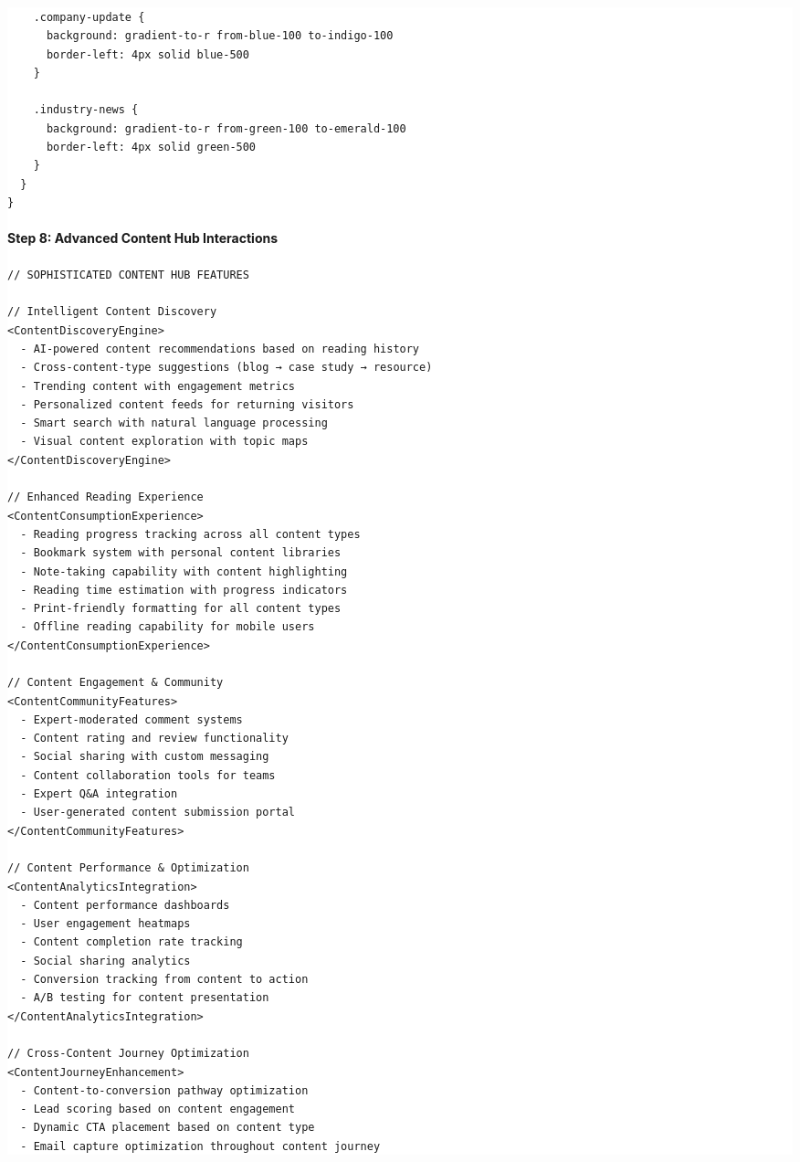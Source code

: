 ```
    .company-update {
      background: gradient-to-r from-blue-100 to-indigo-100
      border-left: 4px solid blue-500
    }
    
    .industry-news {
      background: gradient-to-r from-green-100 to-emerald-100
      border-left: 4px solid green-500
    }
  }
}
```

#### Step 8: Advanced Content Hub Interactions
```tsx
// SOPHISTICATED CONTENT HUB FEATURES

// Intelligent Content Discovery
<ContentDiscoveryEngine>
  - AI-powered content recommendations based on reading history
  - Cross-content-type suggestions (blog → case study → resource)
  - Trending content with engagement metrics
  - Personalized content feeds for returning visitors
  - Smart search with natural language processing
  - Visual content exploration with topic maps
</ContentDiscoveryEngine>

// Enhanced Reading Experience
<ContentConsumptionExperience>
  - Reading progress tracking across all content types
  - Bookmark system with personal content libraries
  - Note-taking capability with content highlighting
  - Reading time estimation with progress indicators
  - Print-friendly formatting for all content types
  - Offline reading capability for mobile users
</ContentConsumptionExperience>

// Content Engagement & Community
<ContentCommunityFeatures>
  - Expert-moderated comment systems
  - Content rating and review functionality
  - Social sharing with custom messaging
  - Content collaboration tools for teams
  - Expert Q&A integration
  - User-generated content submission portal
</ContentCommunityFeatures>

// Content Performance & Optimization
<ContentAnalyticsIntegration>
  - Content performance dashboards
  - User engagement heatmaps
  - Content completion rate tracking
  - Social sharing analytics
  - Conversion tracking from content to action
  - A/B testing for content presentation
</ContentAnalyticsIntegration>

// Cross-Content Journey Optimization
<ContentJourneyEnhancement>
  - Content-to-conversion pathway optimization
  - Lead scoring based on content engagement
  - Dynamic CTA placement based on content type
  - Email capture optimization throughout content journey
```
